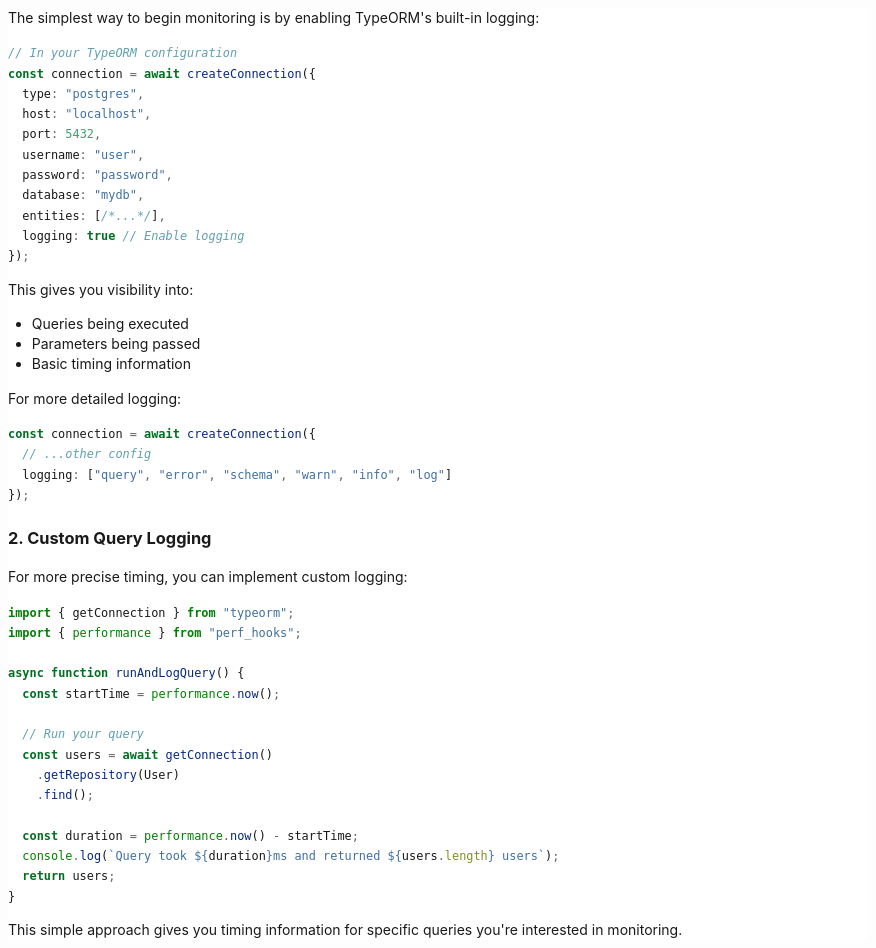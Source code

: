 The simplest way to begin monitoring is by enabling TypeORM's built-in logging:

```typescript
// In your TypeORM configuration
const connection = await createConnection({
  type: "postgres",
  host: "localhost",
  port: 5432,
  username: "user",
  password: "password",
  database: "mydb",
  entities: [/*...*/],
  logging: true // Enable logging
});
```

This gives you visibility into:

- Queries being executed
- Parameters being passed
- Basic timing information

For more detailed logging:

```typescript
const connection = await createConnection({
  // ...other config
  logging: ["query", "error", "schema", "warn", "info", "log"]
});
```

### 2. Custom Query Logging

For more precise timing, you can implement custom logging:

```typescript
import { getConnection } from "typeorm";
import { performance } from "perf_hooks";

async function runAndLogQuery() {
  const startTime = performance.now();
  
  // Run your query
  const users = await getConnection()
    .getRepository(User)
    .find();
  
  const duration = performance.now() - startTime;
  console.log(`Query took ${duration}ms and returned ${users.length} users`);
  return users;
}
```

This simple approach gives you timing information for specific queries you're interested in monitoring.
